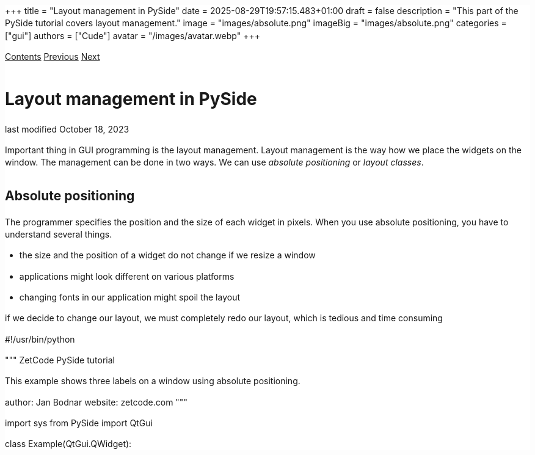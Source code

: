 +++
title = "Layout management in PySide"
date = 2025-08-29T19:57:15.483+01:00
draft = false
description = "This part of the PySide tutorial covers layout management."
image = "images/absolute.png"
imageBig = "images/absolute.png"
categories = ["gui"]
authors = ["Cude"]
avatar = "/images/avatar.webp"
+++

[Contents](..)
[Previous](../menusandtoolbars/)
[Next](../eventsandsignals/)

# Layout management in PySide

last modified October 18, 2023

Important thing in GUI programming is the layout management. Layout management 
is the way how we place the widgets on the window. The management can be 
done in two ways. We can use *absolute positioning* or *layout classes*.

## Absolute positioning

The programmer specifies the position and the size of each widget in pixels. 
When you use absolute positioning, you have to understand several things. 

  - the size and the position of a widget do not change if we resize a window

  - applications might look different on various platforms

  - changing fonts in our application might spoil the layout

  
  if we decide to change our layout, we must completely redo 
  our layout, which is tedious and time consuming
  

#!/usr/bin/python

"""
ZetCode PySide tutorial 

This example shows three labels on a window
using absolute positioning. 

author: Jan Bodnar
website: zetcode.com
"""

import sys
from PySide import QtGui

class Example(QtGui.QWidget):
    